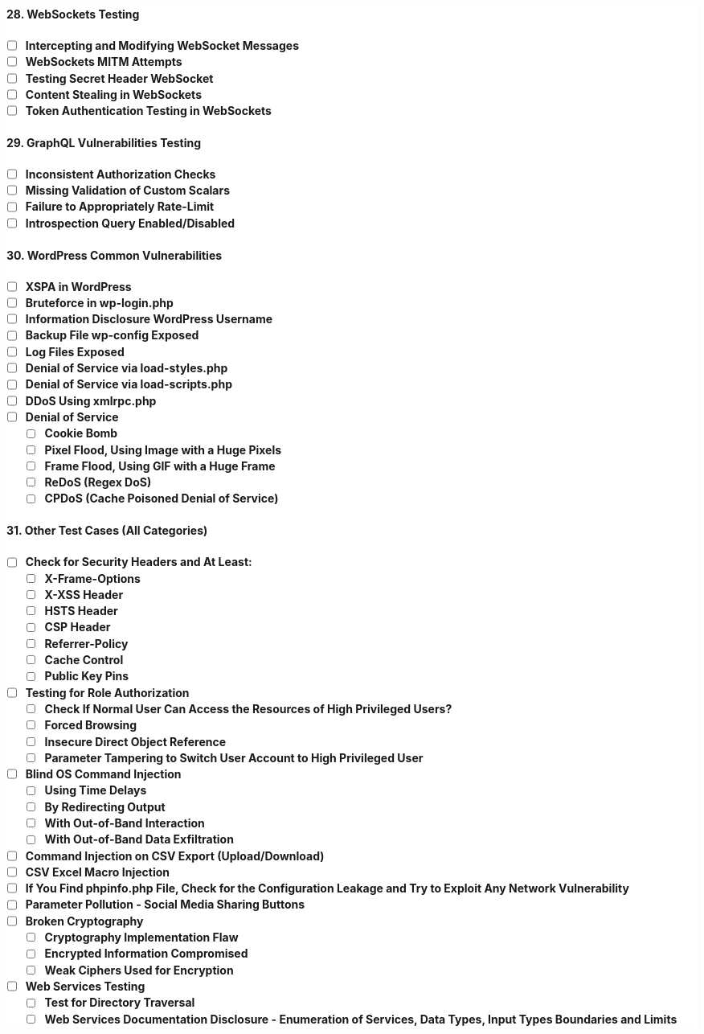 #### **28. WebSockets Testing**
- [ ] **Intercepting and Modifying WebSocket Messages**
- [ ] **WebSockets MITM Attempts**
- [ ] **Testing Secret Header WebSocket**
- [ ] **Content Stealing in WebSockets**
- [ ] **Token Authentication Testing in WebSockets**

#### **29. GraphQL Vulnerabilities Testing**
- [ ] **Inconsistent Authorization Checks**
- [ ] **Missing Validation of Custom Scalars**
- [ ] **Failure to Appropriately Rate-Limit**
- [ ] **Introspection Query Enabled/Disabled**

#### **30. WordPress Common Vulnerabilities**
- [ ] **XSPA in WordPress**
- [ ] **Bruteforce in wp-login.php**
- [ ] **Information Disclosure WordPress Username**
- [ ] **Backup File wp-config Exposed**
- [ ] **Log Files Exposed**
- [ ] **Denial of Service via load-styles.php**
- [ ] **Denial of Service via load-scripts.php**
- [ ] **DDoS Using xmlrpc.php**
- [ ] **Denial of Service**
  - [ ] **Cookie Bomb**
  - [ ] **Pixel Flood, Using Image with a Huge Pixels**
  - [ ] **Frame Flood, Using GIF with a Huge Frame**
  - [ ] **ReDoS (Regex DoS)**
  - [ ] **CPDoS (Cache Poisoned Denial of Service)**

#### **31. Other Test Cases (All Categories)**
- [ ] **Check for Security Headers and At Least:**
  - [ ] **X-Frame-Options**
  - [ ] **X-XSS Header**
  - [ ] **HSTS Header**
  - [ ] **CSP Header**
  - [ ] **Referrer-Policy**
  - [ ] **Cache Control**
  - [ ] **Public Key Pins**
- [ ] **Testing for Role Authorization**
  - [ ] **Check If Normal User Can Access the Resources of High Privileged Users?**
  - [ ] **Forced Browsing**
  - [ ] **Insecure Direct Object Reference**
  - [ ] **Parameter Tampering to Switch User Account to High Privileged User**
- [ ] **Blind OS Command Injection**
  - [ ] **Using Time Delays**
  - [ ] **By Redirecting Output**
  - [ ] **With Out-of-Band Interaction**
  - [ ] **With Out-of-Band Data Exfiltration**
- [ ] **Command Injection on CSV Export (Upload/Download)**
- [ ] **CSV Excel Macro Injection**
- [ ] **If You Find phpinfo.php File, Check for the Configuration Leakage and Try to Exploit Any Network Vulnerability**
- [ ] **Parameter Pollution - Social Media Sharing Buttons**
- [ ] **Broken Cryptography**
  - [ ] **Cryptography Implementation Flaw**
  - [ ] **Encrypted Information Compromised**
  - [ ] **Weak Ciphers Used for Encryption**
- [ ] **Web Services Testing**
  - [ ] **Test for Directory Traversal**
  - [ ] **Web Services Documentation Disclosure - Enumeration of Services, Data Types, Input Types Boundaries and Limits**
